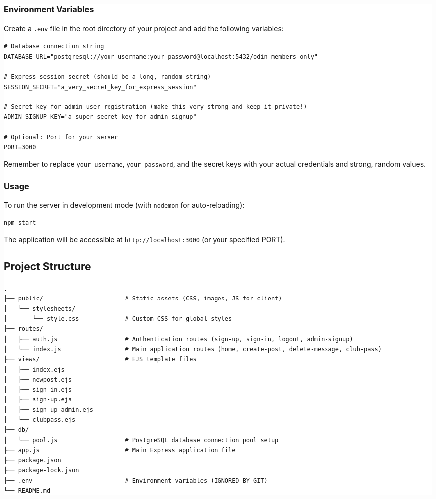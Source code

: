 ### Environment Variables

Create a `.env` file in the root directory of your project and add the following variables:

```dotenv
# Database connection string
DATABASE_URL="postgresql://your_username:your_password@localhost:5432/odin_members_only"

# Express session secret (should be a long, random string)
SESSION_SECRET="a_very_secret_key_for_express_session"

# Secret key for admin user registration (make this very strong and keep it private!)
ADMIN_SIGNUP_KEY="a_super_secret_key_for_admin_signup"

# Optional: Port for your server
PORT=3000
````

Remember to replace `your_username`, `your_password`, and the secret keys with your actual credentials and strong, random values.

### Usage

To run the server in development mode (with `nodemon` for auto-reloading):

```bash
npm start
```

The application will be accessible at `http://localhost:3000` (or your specified PORT).

## Project Structure

```
.
├── public/                       # Static assets (CSS, images, JS for client)
│   └── stylesheets/
│       └── style.css             # Custom CSS for global styles
├── routes/
│   ├── auth.js                   # Authentication routes (sign-up, sign-in, logout, admin-signup)
│   └── index.js                  # Main application routes (home, create-post, delete-message, club-pass)
├── views/                        # EJS template files
│   ├── index.ejs
│   ├── newpost.ejs
│   ├── sign-in.ejs
│   ├── sign-up.ejs
│   ├── sign-up-admin.ejs
│   └── clubpass.ejs
├── db/
│   └── pool.js                   # PostgreSQL database connection pool setup
├── app.js                        # Main Express application file
├── package.json
├── package-lock.json
├── .env                          # Environment variables (IGNORED BY GIT)
└── README.md
```
